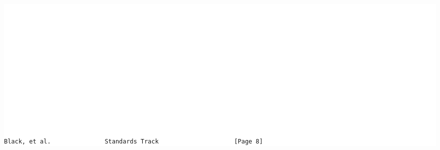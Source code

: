 ``` newpage













Black, et al.               Standards Track                     [Page 8]
```
